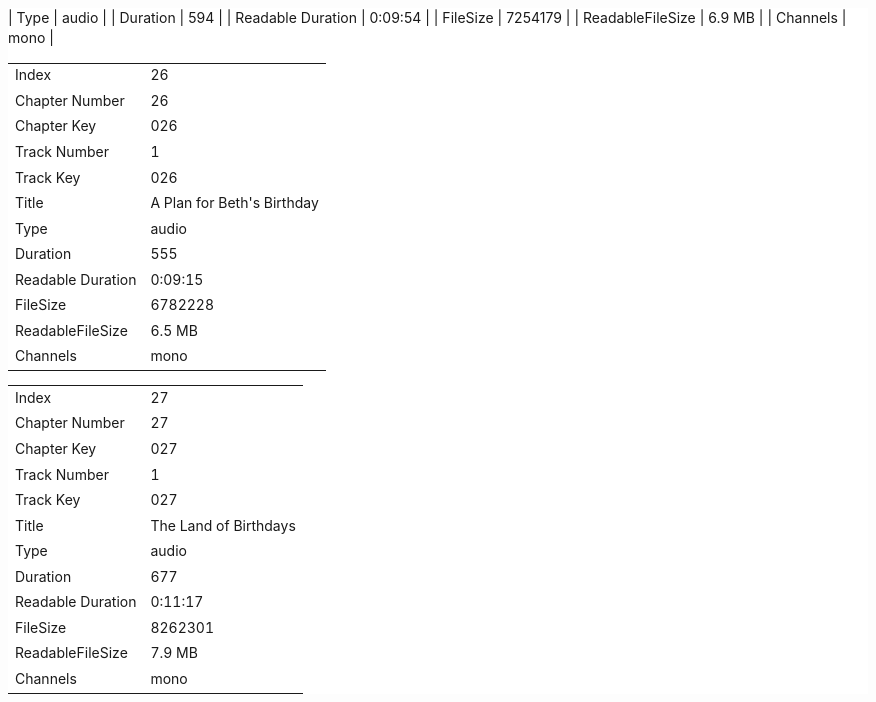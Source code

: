 | Type | audio |
| Duration | 594 |
| Readable Duration | 0:09:54 |
| FileSize | 7254179 |
| ReadableFileSize | 6.9 MB |
| Channels | mono |

|  |  |
| - | - |
| Index | 26 |
| Chapter Number | 26 |
| Chapter Key | 026 |
| Track Number | 1 |
| Track Key | 026 |
| Title | A Plan for Beth's Birthday |
| Type | audio |
| Duration | 555 |
| Readable Duration | 0:09:15 |
| FileSize | 6782228 |
| ReadableFileSize | 6.5 MB |
| Channels | mono |

|  |  |
| - | - |
| Index | 27 |
| Chapter Number | 27 |
| Chapter Key | 027 |
| Track Number | 1 |
| Track Key | 027 |
| Title | The Land of Birthdays |
| Type | audio |
| Duration | 677 |
| Readable Duration | 0:11:17 |
| FileSize | 8262301 |
| ReadableFileSize | 7.9 MB |
| Channels | mono |
